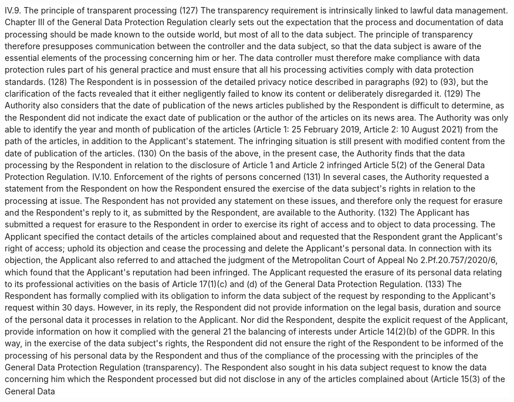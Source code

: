 IV.9. The principle of transparent processing
(127) The transparency requirement is intrinsically linked to lawful data management. Chapter III of the
General Data Protection Regulation clearly sets out the expectation that the process and
documentation of data processing should be made known to the outside world, but most of all to the
data subject. The principle of transparency therefore presupposes communication between the
controller and the data subject, so that the data subject is aware of the essential elements of the
processing concerning him or her. The data controller must therefore make compliance with data
protection rules part of his general practice and must ensure that all his processing activities comply
with data protection standards.
(128) The Respondent is in possession of the detailed privacy notice described in paragraphs (92) to (93),
but the clarification of the facts revealed that it either negligently failed to know its content or
deliberately disregarded it.
(129) The Authority also considers that the date of publication of the news articles published by the
Respondent is difficult to determine, as the Respondent did not indicate the exact date of publication
or the author of the articles on its news area. The Authority was only able to identify the year and
month of publication of the articles (Article 1: 25 February 2019, Article 2: 10 August 2021) from the
path of the articles, in addition to the Applicant's statement. The infringing situation is still present
with modified content from the date of publication of the articles.
(130) On the basis of the above, in the present case, the Authority finds that the data processing by the
Respondent in relation to the disclosure of Article 1 and Article 2 infringed Article 5(2) of the
General Data Protection Regulation.
IV.10. Enforcement of the rights of persons concerned
(131) In several cases, the Authority requested a statement from the Respondent on how the Respondent
ensured the exercise of the data subject's rights in relation to the processing at issue. The
Respondent has not provided any statement on these issues, and therefore only the request for
erasure and the Respondent's reply to it, as submitted by the Respondent, are available to the
Authority.
(132) The Applicant has submitted a request for erasure to the Respondent in order to exercise its right of
access and to object to data processing. The Applicant specified the contact details of the articles
complained about and requested that the Respondent grant the Applicant's right of access; uphold
its objection and cease the processing and delete the Applicant's personal data. In connection with
its objection, the Applicant also referred to and attached the judgment of the Metropolitan Court of
Appeal No 2.Pf.20.757/2020/6, which found that the Applicant's reputation had been infringed. The
Applicant requested the erasure of its personal data relating to its professional activities on the basis
of Article 17(1)(c) and (d) of the General Data Protection Regulation.
(133) The Respondent has formally complied with its obligation to inform the data subject of the request
by responding to the Applicant's request within 30 days. However, in its reply, the Respondent did
not provide information on the legal basis, duration and source of the personal data it processes in
relation to the Applicant. Nor did the Respondent, despite the explicit request of the Applicant,
provide information on how it complied with the general
21 the balancing of interests under Article 14(2)(b) of the GDPR. In this way, in the exercise of the data
subject's rights, the Respondent did not ensure the right of the Respondent to be informed of the
processing of his personal data by the Respondent and thus of the compliance of the processing
with the principles of the General Data Protection Regulation (transparency). The Respondent also
sought in his data subject request to know the data concerning him which the Respondent processed
but did not disclose in any of the articles complained about (Article 15(3) of the General Data